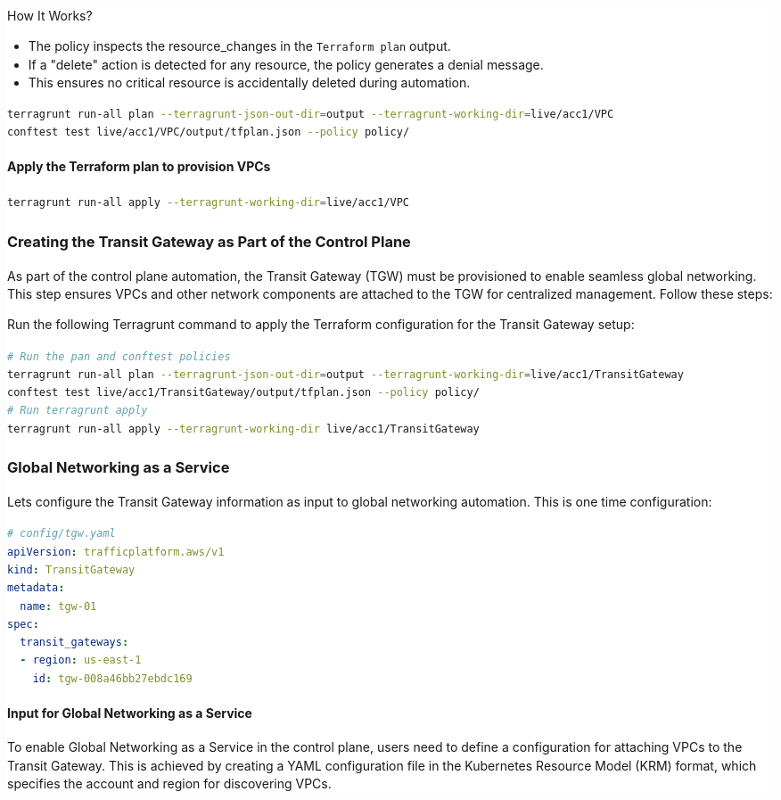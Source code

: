 How It Works?

- The policy inspects the resource_changes in the `Terraform plan` output.
- If a "delete" action is detected for any resource, the policy generates a denial message.
- This ensures no critical resource is accidentally deleted during automation.

```sh
terragrunt run-all plan --terragrunt-json-out-dir=output --terragrunt-working-dir=live/acc1/VPC
conftest test live/acc1/VPC/output/tfplan.json --policy policy/
```

#### Apply the Terraform plan to provision VPCs

```sh
terragrunt run-all apply --terragrunt-working-dir=live/acc1/VPC
```

### Creating the Transit Gateway as Part of the Control Plane

As part of the control plane automation, the Transit Gateway (TGW) must be provisioned to enable seamless global networking. This step ensures VPCs and other network components are attached to the TGW for centralized management. Follow these steps:

Run the following Terragrunt command to apply the Terraform configuration for the Transit Gateway setup:

```sh
# Run the pan and conftest policies
terragrunt run-all plan --terragrunt-json-out-dir=output --terragrunt-working-dir=live/acc1/TransitGateway
conftest test live/acc1/TransitGateway/output/tfplan.json --policy policy/
# Run terragrunt apply
terragrunt run-all apply --terragrunt-working-dir live/acc1/TransitGateway
```

### Global Networking as a Service

Lets configure the Transit Gateway information as input to global networking automation. This is one time configuration:

```yaml
# config/tgw.yaml
apiVersion: trafficplatform.aws/v1
kind: TransitGateway
metadata:
  name: tgw-01
spec:
  transit_gateways:
  - region: us-east-1
    id: tgw-008a46bb27ebdc169
```

#### Input for Global Networking as a Service

To enable Global Networking as a Service in the control plane, users need to define a configuration for attaching VPCs to the Transit Gateway. This is achieved by creating a YAML configuration file in the Kubernetes Resource Model (KRM) format, which specifies the account and region for discovering VPCs.
